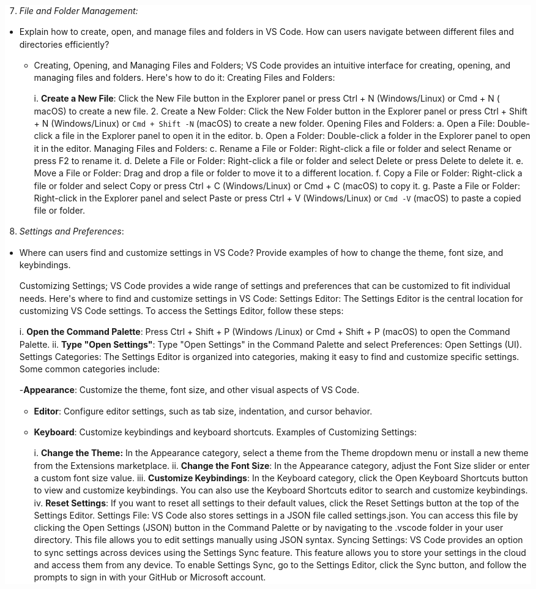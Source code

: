 7. *File and Folder Management:*

- Explain how to create, open, and manage files and folders in VS Code. How can users navigate between different files and directories efficiently?

  - Creating, Opening, and Managing Files and Folders; VS Code provides an intuitive interface for creating, opening, and managing files and folders. Here's how to do it:
    Creating Files and Folders:

    i.   **Create a New File**: Click the New File button in the Explorer panel or press Ctrl + N (Windows/Linux) or Cmd + N ( macOS) to create a new file. 2. Create a New Folder: Click the New Folder button in the Explorer panel or press Ctrl + Shift + N (Windows/Linux) or `Cmd + Shift
      -N` (macOS) to create a new folder. Opening Files and Folders:
        a.  Open a File: Double-click a file in the Explorer panel to open it in the editor.
        b.  Open a Folder: Double-click a folder in the Explorer panel to open it in the editor. Managing Files and Folders:
        c.  Rename a File or Folder: Right-click a file or folder and select Rename or press F2 to rename it.
        d.  Delete a File or Folder: Right-click a file or folder and select Delete or press Delete to delete it.
        e.  Move a File or Folder: Drag and drop a file or folder to move it to a different location.
        f.  Copy a File or Folder: Right-click a file or folder and select Copy or press Ctrl + C (Windows/Linux) or Cmd + C (macOS) to copy it.
        g.  Paste a File or Folder: Right-click in the Explorer panel and select Paste or press Ctrl + V (Windows/Linux) or `Cmd
      -V` (macOS) to paste a copied file or folder.

8. *Settings and Preferences*:

- Where can users find and customize settings in VS Code? Provide examples of how to change the theme, font size, and keybindings.

    Customizing Settings; VS Code provides a wide range of settings and preferences that can be customized to fit individual needs. Here's where to find and customize settings in VS Code: Settings Editor: The Settings Editor is the central location for customizing VS Code settings. To access the Settings Editor, follow these steps:

    i.   **Open the Command Palette**: Press Ctrl + Shift + P (Windows /Linux) or Cmd + Shift + P (macOS) to open the Command Palette.
    ii.  **Type "Open Settings"**: Type "Open Settings" in the Command Palette and select Preferences: Open Settings (UI). Settings Categories: The Settings Editor is organized into categories, making it easy to find and customize specific settings. Some common categories include:

    -**Appearance**: Customize the theme, font size, and other visual aspects of VS Code.
  - **Editor**: Configure editor settings, such as tab size, indentation, and cursor behavior.
  - **Keyboard**: Customize keybindings and keyboard shortcuts.
    Examples of Customizing Settings:

    i.   **Change the Theme:** In the Appearance category, select a theme from the Theme dropdown menu or install a new theme from the Extensions marketplace.
    ii.  **Change the Font Size**: In the Appearance category, adjust the Font Size slider or enter a custom font size value.
    iii. **Customize Keybindings**: In the Keyboard category, click the Open Keyboard Shortcuts button to view and customize keybindings. You can also use the Keyboard Shortcuts editor to search and customize keybindings.
    iv.  **Reset Settings**: If you want to reset all settings to their default values, click the Reset Settings button at the top of the Settings Editor. Settings File: VS Code also stores settings in a JSON file called settings.json. You can access this file by clicking the Open Settings (JSON) button in the Command Palette or by navigating to the .vscode folder in your user directory. This file allows you to edit settings manually using JSON syntax. Syncing Settings: VS Code provides an option to sync settings across devices using the Settings Sync feature. This feature allows you to store your settings in the cloud and access them from any device. To enable Settings Sync, go to the Settings Editor, click the Sync button, and follow the prompts to sign in with your GitHub or Microsoft account.
